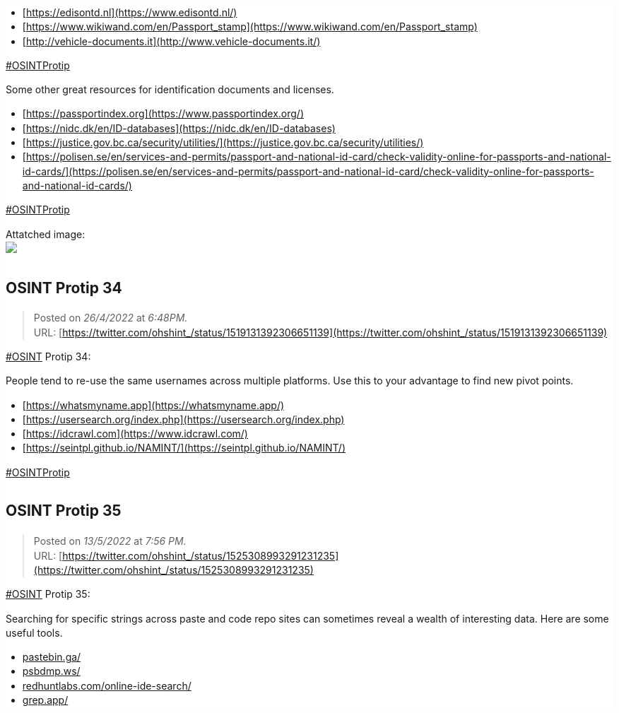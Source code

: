- [https://edisontd.nl](https://www.edisontd.nl/) 
- [https://www.wikiwand.com/en/Passport_stamp](https://www.wikiwand.com/en/Passport_stamp)
- [http://vehicle-documents.it](http://www.vehicle-documents.it/)

[#OSINTProtip](https://twitter.com/hashtag/OSINTProtip?src=hashtag_click)

Some other great resources for identification documents and licenses. 

- [https://passportindex.org](https://www.passportindex.org/) 
- [https://nidc.dk/en/ID-databases](https://nidc.dk/en/ID-databases)
- [https://justice.gov.bc.ca/security/utilities/](https://justice.gov.bc.ca/security/utilities/)
- [https://polisen.se/en/services-and-permits/passport-and-national-id-card/check-validity-online-for-passports-and-national-id-cards/](https://polisen.se/en/services-and-permits/passport-and-national-id-card/check-validity-online-for-passports-and-national-id-cards/)

[#OSINTProtip](https://twitter.com/hashtag/OSINTProtip?src=hashtag_click)

Attatched image:  
<img src="https://github.com/OhShINT/ohshint.gitbook.io/blob/main/OSINT_Protips/Images/Passport-Stamps-Example.jpg"/>



## **OSINT Protip 34**

> Posted on *26/4/2022* at *6:48PM.*  
> URL: [https://twitter.com/ohshint_/status/1519131392306651139](https://twitter.com/ohshint_/status/1519131392306651139)

[#OSINT](https://twitter.com/hashtag/OSINT?src=hashtag_click) Protip 34: 

People tend to re-use the same usernames across multiple platforms. Use this to your advantage to find new pivot points. 

- [https://whatsmyname.app](https://whatsmyname.app/) 
- [https://usersearch.org/index.php](https://usersearch.org/index.php) 
- [https://idcrawl.com](https://www.idcrawl.com/) 
- [https://seintpl.github.io/NAMINT/](https://seintpl.github.io/NAMINT/) 

[#OSINTProtip](https://twitter.com/hashtag/OSINTProtip?src=hashtag_click)



## **OSINT Protip 35**

> Posted on *13/5/2022* at *7:56 PM.*  
> URL: [https://twitter.com/ohshint_/status/1525308993291231235](https://twitter.com/ohshint_/status/1525308993291231235)

[#OSINT](https://twitter.com/hashtag/OSINT?src=hashtag_click) Protip 35: 

Searching for specific strings across paste and code repo sites can sometimes reveal a wealth of interesting data. Here are some useful tools. 

- [pastebin.ga/](https://pastebin.ga/) 
- [psbdmp.ws/](https://psbdump.ws/) 
- [redhuntlabs.com/online-ide-search/](https://redhuntlabs.com/online-ide-search/) 
- [grep.app/](https://grep.app/) 
